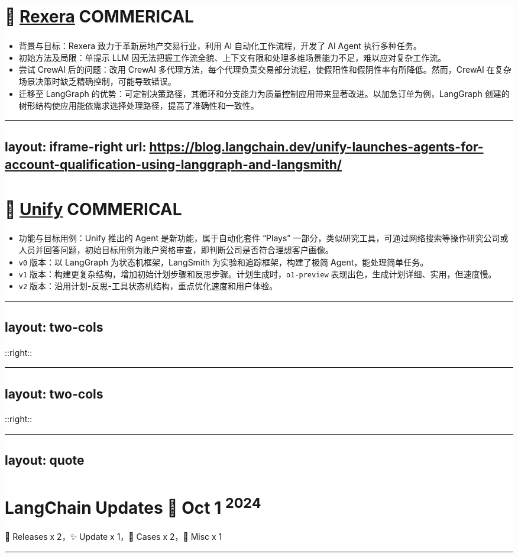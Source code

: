 # 💼 [Rexera](https://www.rexera.com/) <Version>COMMERICAL</Version>

- 背景与目标：Rexera 致力于革新房地产交易行业，利用 AI 自动化工作流程，开发了 AI Agent 执行多种任务。
- 初始方法及局限：单提示 LLM 因无法把握工作流全貌、上下文有限和处理多维场景能力不足，难以应对复杂工作流。
- 尝试 CrewAI 后的问题：改用 CrewAI 多代理方法，每个代理负责交易部分流程，使假阳性和假阴性率有所降低。然而，CrewAI 在复杂场景决策时缺乏精确控制，可能导致错误。
- 迁移至 LangGraph 的优势：可定制决策路径，其循环和分支能力为质量控制应用带来显著改进。以加急订单为例，LangGraph 创建的树形结构使应用能依需求选择处理路径，提高了准确性和一致性。

---
layout: iframe-right
url: https://blog.langchain.dev/unify-launches-agents-for-account-qualification-using-langgraph-and-langsmith/
---

# 💼 [Unify](https://www.unifygtm.com/) <Version>COMMERICAL</Version>

- 功能与目标用例：Unify 推出的 Agent 是新功能，属于自动化套件 “Plays” 一部分，类似研究工具，可通过网络搜索等操作研究公司或人员并回答问题，初始目标用例为账户资格审查，即判断公司是否符合理想客户画像。
- `v0` 版本：以 LangGraph 为状态机框架，LangSmith 为实验和追踪框架，构建了极简 Agent，能处理简单任务。
- `v1` 版本：构建更复杂结构，增加初始计划步骤和反思步骤。计划生成时，`o1-preview` 表现出色，生成计划详细、实用，但速度慢。
- `v2` 版本：沿用计划-反思-工具状态机结构，重点优化速度和用户体验。

---
layout: two-cols
---

<Tweet id="1851295575045775376" scale="0.9" />

::right::

<Tweet id="1851295578308935807" scale="0.9" />

---
layout: two-cols
---

<Tweet id="1851295584684298716" scale="0.9" />

::right::

<Tweet id="1851295590157803888" scale="0.9" />

---
layout: quote
---

# LangChain Updates 📍 Oct 1 <sup>2024</sup>

🚀 Releases x 2，✨ Update x 1，💼 Cases x 2，🪬 Misc x 1

---